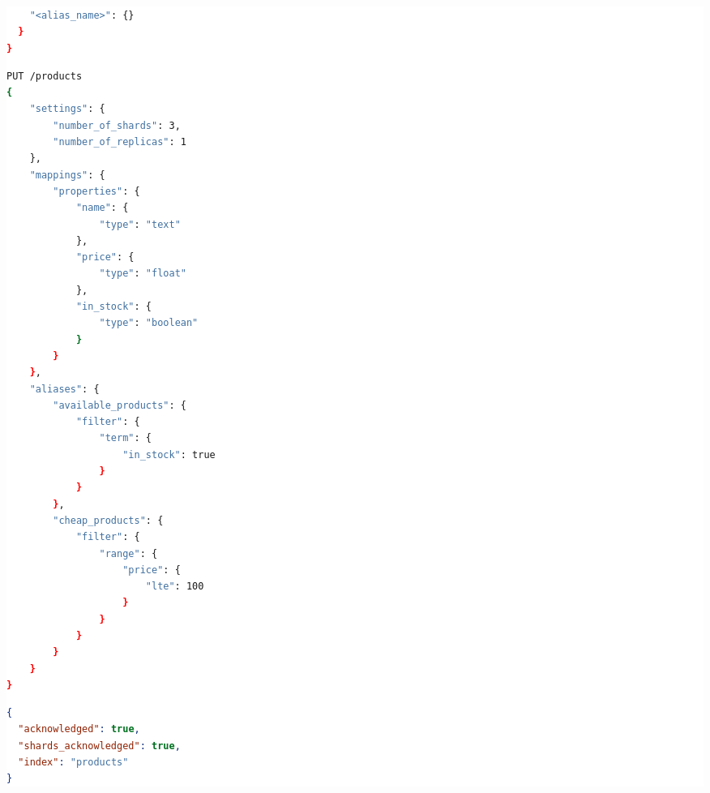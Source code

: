 ```bash
    "<alias_name>": {}
  }
}
```

```sh
PUT /products
{
    "settings": {
        "number_of_shards": 3,
        "number_of_replicas": 1
    },
    "mappings": {
        "properties": {
            "name": {
                "type": "text"
            },
            "price": {
                "type": "float"
            },
            "in_stock": {
                "type": "boolean"
            }
        }
    },
    "aliases": {
        "available_products": {
            "filter": {
                "term": {
                    "in_stock": true
                }
            }
        },
        "cheap_products": {
            "filter": {
                "range": {
                    "price": {
                        "lte": 100
                    }
                }
            }
        }
    }
}
```


```json
{
  "acknowledged": true,
  "shards_acknowledged": true,
  "index": "products"
}
```
